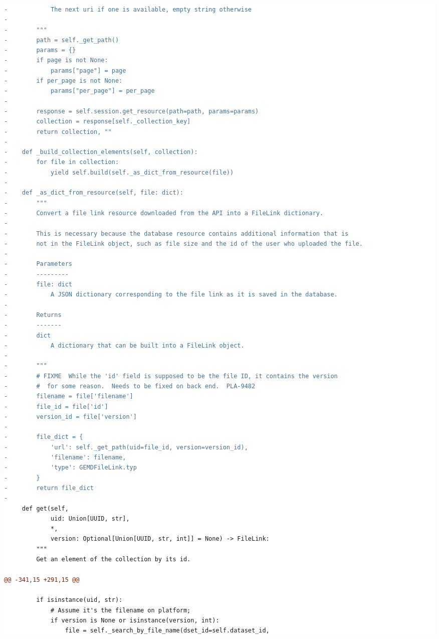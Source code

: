 ```diff
-            The next uri if one is available, empty string otherwise
-
-        """
-        path = self._get_path()
-        params = {}
-        if page is not None:
-            params["page"] = page
-        if per_page is not None:
-            params["per_page"] = per_page
-
-        response = self.session.get_resource(path=path, params=params)
-        collection = response[self._collection_key]
-        return collection, ""
-
-    def _build_collection_elements(self, collection):
-        for file in collection:
-            yield self.build(self._as_dict_from_resource(file))
-
-    def _as_dict_from_resource(self, file: dict):
-        """
-        Convert a file link resource downloaded from the API into a FileLink dictionary.
-
-        This is necessary because the database resource contains additional information that is
-        not in the FileLink object, such as file size and the id of the user who uploaded the file.
-
-        Parameters
-        ---------
-        file: dict
-            A JSON dictionary corresponding to the file link as it is saved in the database.
-
-        Returns
-        -------
-        dict
-            A dictionary that can be built into a FileLink object.
-
-        """
-        # FIXME  While the 'id' field is supposed to be the file ID, it contains the version
-        #  for some reason.  Needs to be fixed on back end.  PLA-9482
-        filename = file['filename']
-        file_id = file['id']
-        version_id = file['version']
-
-        file_dict = {
-            'url': self._get_path(uid=file_id, version=version_id),
-            'filename': filename,
-            'type': GEMDFileLink.typ
-        }
-        return file_dict
-
     def get(self,
             uid: Union[UUID, str],
             *,
             version: Optional[Union[UUID, str, int]] = None) -> FileLink:
         """
         Get an element of the collection by its id.
 
@@ -341,15 +291,15 @@
 
         if isinstance(uid, str):
             # Assume it's the filename on platform;
             if version is None or isinstance(version, int):
                 file = self._search_by_file_name(dset_id=self.dataset_id,
```